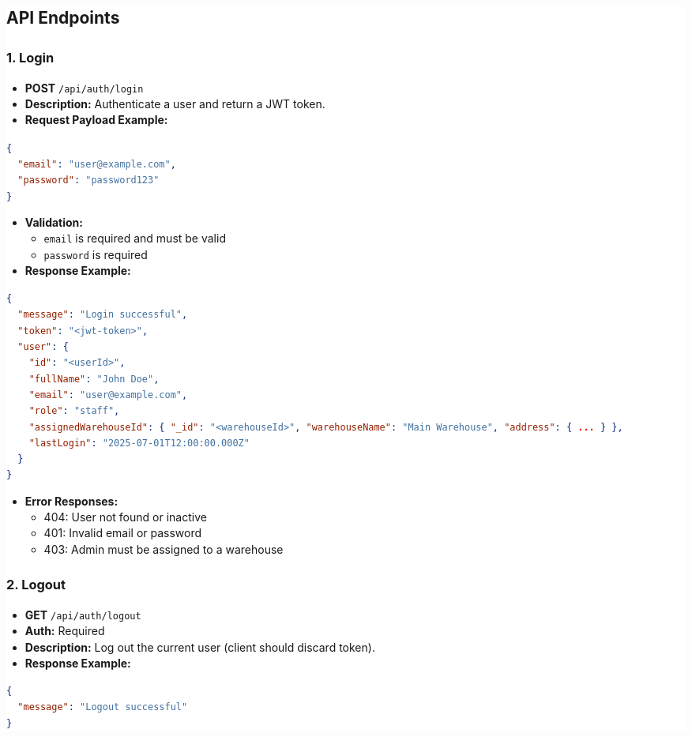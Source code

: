 ## API Endpoints

### 1. Login

- **POST** `/api/auth/login`
- **Description:** Authenticate a user and return a JWT token.
- **Request Payload Example:**

```json
{
  "email": "user@example.com",
  "password": "password123"
}
```

- **Validation:**
  - `email` is required and must be valid
  - `password` is required
- **Response Example:**

```json
{
  "message": "Login successful",
  "token": "<jwt-token>",
  "user": {
    "id": "<userId>",
    "fullName": "John Doe",
    "email": "user@example.com",
    "role": "staff",
    "assignedWarehouseId": { "_id": "<warehouseId>", "warehouseName": "Main Warehouse", "address": { ... } },
    "lastLogin": "2025-07-01T12:00:00.000Z"
  }
}
```

- **Error Responses:**
  - 404: User not found or inactive
  - 401: Invalid email or password
  - 403: Admin must be assigned to a warehouse

### 2. Logout

- **GET** `/api/auth/logout`
- **Auth:** Required
- **Description:** Log out the current user (client should discard token).
- **Response Example:**

```json
{
  "message": "Logout successful"
}
```
